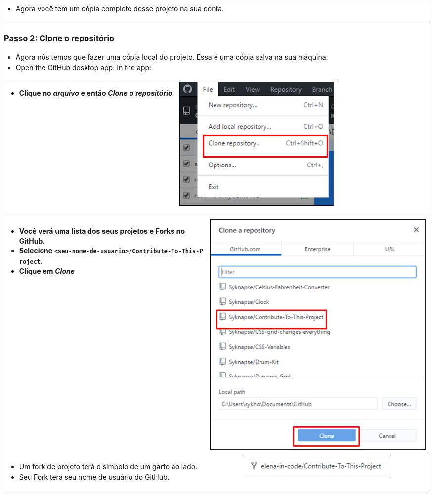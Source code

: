 
-   Agora você tem um cópia complete desse projeto na sua conta.

---

### Passo 2: Clone o repositório

-   Agora nós temos que fazer uma cópia local do projeto. Essa é uma cópia salva na sua máquina.
-   Open the GitHub desktop app. In the app:

| <ul><li>Clique no _arquivo_ e então _Clone o repositório_</li></ul> | ![Clone](readme-only/clone.PNG 'click clone repository') |
| :-------------------------------------------------------- | -------------------------------------------------------: |


| <ul><li>Você verá uma lista dos seus projetos e Forks no GitHub.</li><li>Selecione `<seu-nome-de-usuario>/Contribute-To-This-Project`.</li><li>Clique em _Clone_</li></ul> | ![Clone o projeto](readme-only/clone-project.PNG 'click on <your-github-username>/Contribute-To-This-Project') |
| :-------------------------------------------------------------------------------------------------------------------------------------------------------------------- | :----------------------------------------------------------------------------------------------------------: |
| <ul><li>Um fork de projeto terá o símbolo de um garfo ao lado.</li><li>Seu Fork terá seu nome de usuário do GitHub.</li></ul>                                      |    ![your fork](readme-only/clone-your-fork.PNG 'your fork will look like this, with your own user name')    |
